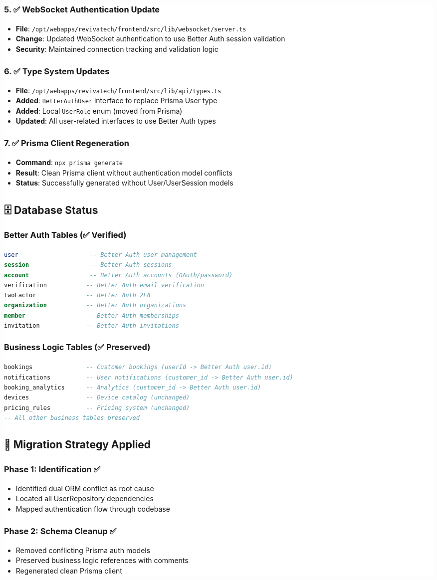 ### 5. ✅ WebSocket Authentication Update
- **File**: `/opt/webapps/revivatech/frontend/src/lib/websocket/server.ts`
- **Change**: Updated WebSocket authentication to use Better Auth session validation
- **Security**: Maintained connection tracking and validation logic

### 6. ✅ Type System Updates
- **File**: `/opt/webapps/revivatech/frontend/src/lib/api/types.ts`
- **Added**: `BetterAuthUser` interface to replace Prisma User type
- **Added**: Local `UserRole` enum (moved from Prisma)
- **Updated**: All user-related interfaces to use Better Auth types

### 7. ✅ Prisma Client Regeneration
- **Command**: `npx prisma generate`
- **Result**: Clean Prisma client without authentication model conflicts
- **Status**: Successfully generated without User/UserSession models

## 🗄️ Database Status

### Better Auth Tables (✅ Verified)
```sql
user                    -- Better Auth user management
session                 -- Better Auth sessions  
account                 -- Better Auth accounts (OAuth/password)
verification           -- Better Auth email verification
twoFactor              -- Better Auth 2FA
organization           -- Better Auth organizations
member                 -- Better Auth memberships
invitation             -- Better Auth invitations
```

### Business Logic Tables (✅ Preserved)
```sql
bookings               -- Customer bookings (userId -> Better Auth user.id)
notifications          -- User notifications (customer_id -> Better Auth user.id)
booking_analytics      -- Analytics (customer_id -> Better Auth user.id)
devices                -- Device catalog (unchanged)
pricing_rules          -- Pricing system (unchanged)
-- All other business tables preserved
```

## 🔄 Migration Strategy Applied

### Phase 1: Identification ✅
- Identified dual ORM conflict as root cause
- Located all UserRepository dependencies
- Mapped authentication flow through codebase

### Phase 2: Schema Cleanup ✅
- Removed conflicting Prisma auth models
- Preserved business logic references with comments
- Regenerated clean Prisma client
